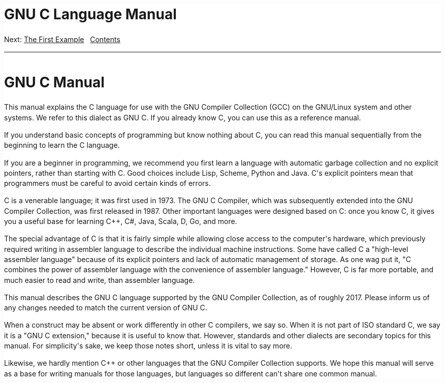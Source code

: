 # GNU C Language Manual 

Next: [The First Example](The-First-Example.md)  
[Contents](#SEC_Contents "Table of contents")  

------------------------------------------------------------------------


# GNU C Manual 

This manual explains the C language for use with the GNU Compiler
Collection (GCC) on the GNU/Linux system and other systems. We refer to
this dialect as GNU C. If you already know C, you can use this as a
reference manual.

If you understand basic concepts of programming but know nothing about
C, you can read this manual sequentially from the beginning to learn the
C language.

If you are a beginner in programming, we recommend you first learn a
language with automatic garbage collection and no explicit pointers,
rather than starting with C. Good choices include Lisp, Scheme, Python
and Java. C's explicit pointers mean that programmers must be careful to
avoid certain kinds of errors.

C is a venerable language; it was first used in 1973. The GNU C
Compiler, which was subsequently extended into the GNU Compiler
Collection, was first released in 1987. Other important languages were
designed based on C: once you know C, it gives you a useful base for
learning C++, C#, Java, Scala, D, Go, and more.

The special advantage of C is that it is fairly simple while allowing
close access to the computer's hardware, which previously required
writing in assembler language to describe the individual machine
instructions. Some have called C a "high-level assembler language"
because of its explicit pointers and lack of automatic management of
storage. As one wag put it, "C combines the power of assembler language
with the convenience of assembler language." However, C is far more
portable, and much easier to read and write, than assembler language.

This manual describes the GNU C language supported by the GNU Compiler
Collection, as of roughly 2017. Please inform us of any changes needed
to match the current version of GNU C.

When a construct may be absent or work differently in other C compilers,
we say so. When it is not part of ISO standard C, we say it is a "GNU C
extension," because it is useful to know that. However, standards and
other dialects are secondary topics for this manual. For simplicity's
sake, we keep those notes short, unless it is vital to say more.

Likewise, we hardly mention C++ or other languages that the GNU Compiler
Collection supports. We hope this manual will serve as a base for
writing manuals for those languages, but languages so different can't
share one common manual.
